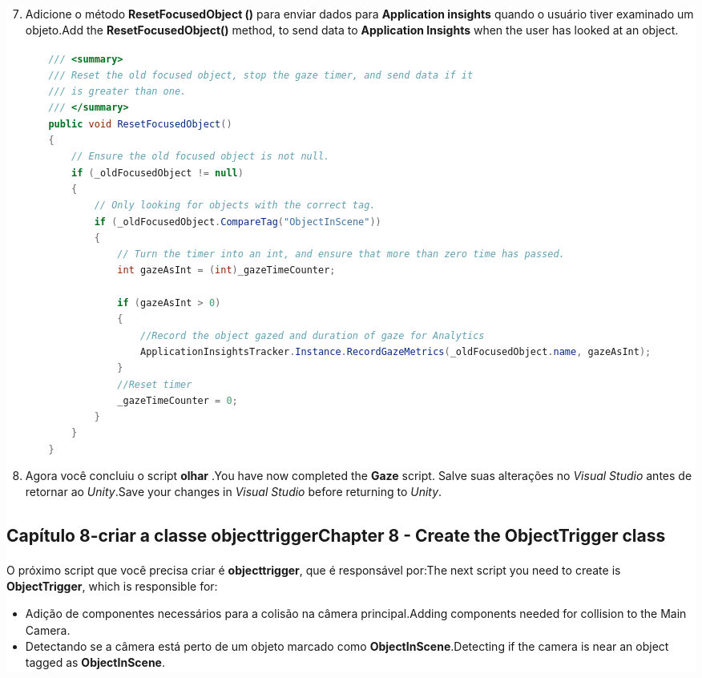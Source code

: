 7.  <span data-ttu-id="8edd5-360">Adicione o método **ResetFocusedObject ()** para enviar dados para **Application insights** quando o usuário tiver examinado um objeto.</span><span class="sxs-lookup"><span data-stu-id="8edd5-360">Add the **ResetFocusedObject()** method, to send data to **Application Insights** when the user has looked at an object.</span></span>

    ```csharp
        /// <summary>
        /// Reset the old focused object, stop the gaze timer, and send data if it
        /// is greater than one.
        /// </summary>
        public void ResetFocusedObject()
        {
            // Ensure the old focused object is not null.
            if (_oldFocusedObject != null)
            {
                // Only looking for objects with the correct tag.
                if (_oldFocusedObject.CompareTag("ObjectInScene"))
                {
                    // Turn the timer into an int, and ensure that more than zero time has passed.
                    int gazeAsInt = (int)_gazeTimeCounter;

                    if (gazeAsInt > 0)
                    {
                        //Record the object gazed and duration of gaze for Analytics
                        ApplicationInsightsTracker.Instance.RecordGazeMetrics(_oldFocusedObject.name, gazeAsInt);
                    }
                    //Reset timer
                    _gazeTimeCounter = 0;
                }
            }
        }
    ```

8.  <span data-ttu-id="8edd5-361">Agora você concluiu o script **olhar** .</span><span class="sxs-lookup"><span data-stu-id="8edd5-361">You have now completed the **Gaze** script.</span></span> <span data-ttu-id="8edd5-362">Salve suas alterações no *Visual Studio* antes de retornar ao *Unity*.</span><span class="sxs-lookup"><span data-stu-id="8edd5-362">Save your changes in *Visual Studio* before returning to *Unity*.</span></span>

## <a name="chapter-8---create-the-objecttrigger-class"></a><span data-ttu-id="8edd5-363">Capítulo 8-criar a classe objecttrigger</span><span class="sxs-lookup"><span data-stu-id="8edd5-363">Chapter 8 - Create the ObjectTrigger class</span></span>

<span data-ttu-id="8edd5-364">O próximo script que você precisa criar é **objecttrigger**, que é responsável por:</span><span class="sxs-lookup"><span data-stu-id="8edd5-364">The next script you need to create is **ObjectTrigger**, which is responsible for:</span></span>

- <span data-ttu-id="8edd5-365">Adição de componentes necessários para a colisão na câmera principal.</span><span class="sxs-lookup"><span data-stu-id="8edd5-365">Adding components needed for collision to the Main Camera.</span></span>
- <span data-ttu-id="8edd5-366">Detectando se a câmera está perto de um objeto marcado como **ObjectInScene**.</span><span class="sxs-lookup"><span data-stu-id="8edd5-366">Detecting if the camera is near an object tagged as **ObjectInScene**.</span></span>
